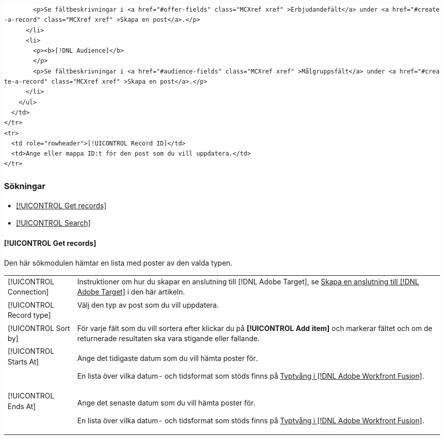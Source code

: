             <p>Se fältbeskrivningar i <a href="#offer-fields" class="MCXref xref" >Erbjudandefält</a> under <a href="#create-a-record" class="MCXref xref" >Skapa en post</a>.</p>
          </li>
          <li>
            <p><b>[!DNL Audience]</b>
            </p>
            <p>Se fältbeskrivningar i <a href="#audience-fields" class="MCXref xref" >Målgruppsfält</a> under <a href="#create-a-record" class="MCXref xref" >Skapa en post</a>.</p>
          </li>
        </ul>
      </td>
    </tr>
    <tr>
      <td role="rowheader">[!UICONTROL Record ID]</td>
      <td>Ange eller mappa ID:t för den post som du vill uppdatera.</td>
    </tr>
  </tbody>
</table>

### Sökningar

* [[!UICONTROL Get records]](#get-records)

* [[!UICONTROL Search]](#search)


#### [!UICONTROL Get records]

Den här sökmodulen hämtar en lista med poster av den valda typen.

<table style="table-layout:auto"> 
  <col/>
  <col/>
  <tbody>
    <tr>
      <td role="rowheader">[!UICONTROL Connection]</td>
      <td>Instruktioner om hur du skapar en anslutning till [!DNL Adobe Target], se <a href="#create-a-connection-to-adobe-target" class="MCXref xref" >Skapa en anslutning till [!DNL Adobe Target]</a> i den här artikeln.</td>
    </tr>
    <tr>
      <td role="rowheader">[!UICONTROL Record type]</td>
      <td>Välj den typ av post som du vill uppdatera.</td>
    </tr>
    <tr>
      <td role="rowheader">[!UICONTROL Sort by]</td>
      <td>För varje fält som du vill sortera efter klickar du på <b>[!UICONTROL Add item]</b> och markerar fältet och om de returnerade resultaten ska vara stigande eller fallande.</td>
    </tr>
    <tr>
      <td role="rowheader">[!UICONTROL Starts At]</td>
      <td>
        <p>Ange det tidigaste datum som du vill hämta poster för. </p>
        <p>En lista över vilka datum- och tidsformat som stöds finns på <a href="../../workfront-fusion/mapping/type-coercion.md" class="MCXref xref">Typtvång i [!DNL Adobe Workfront Fusion]</a>.</p>
      </td>
    </tr>
    <tr>
      <td role="rowheader">[!UICONTROL Ends At]</td>
      <td>
        <p>Ange det senaste datum som du vill hämta poster för. </p>
        <p>En lista över vilka datum- och tidsformat som stöds finns på <a href="../../workfront-fusion/mapping/type-coercion.md" class="MCXref xref">Typtvång i [!DNL Adobe Workfront Fusion]</a>.</p>
      </td>
    </tr>
  </tbody>